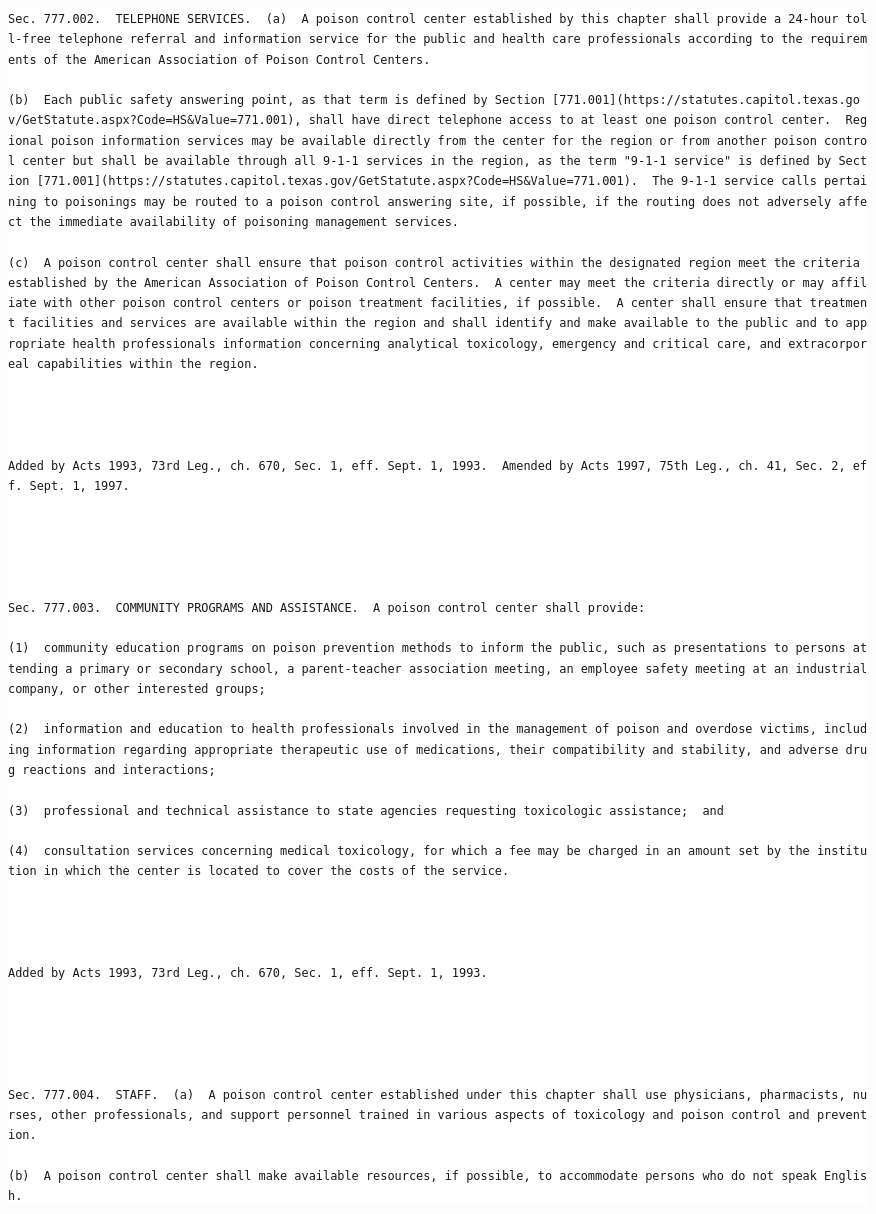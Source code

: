     Sec. 777.002.  TELEPHONE SERVICES.  (a)  A poison control center established by this chapter shall provide a 24-hour toll-free telephone referral and information service for the public and health care professionals according to the requirements of the American Association of Poison Control Centers.
    
    (b)  Each public safety answering point, as that term is defined by Section [771.001](https://statutes.capitol.texas.gov/GetStatute.aspx?Code=HS&Value=771.001), shall have direct telephone access to at least one poison control center.  Regional poison information services may be available directly from the center for the region or from another poison control center but shall be available through all 9-1-1 services in the region, as the term "9-1-1 service" is defined by Section [771.001](https://statutes.capitol.texas.gov/GetStatute.aspx?Code=HS&Value=771.001).  The 9-1-1 service calls pertaining to poisonings may be routed to a poison control answering site, if possible, if the routing does not adversely affect the immediate availability of poisoning management services.
    
    (c)  A poison control center shall ensure that poison control activities within the designated region meet the criteria established by the American Association of Poison Control Centers.  A center may meet the criteria directly or may affiliate with other poison control centers or poison treatment facilities, if possible.  A center shall ensure that treatment facilities and services are available within the region and shall identify and make available to the public and to appropriate health professionals information concerning analytical toxicology, emergency and critical care, and extracorporeal capabilities within the region.
    
    
    
    
    Added by Acts 1993, 73rd Leg., ch. 670, Sec. 1, eff. Sept. 1, 1993.  Amended by Acts 1997, 75th Leg., ch. 41, Sec. 2, eff. Sept. 1, 1997.
    
    
    
    
    
    Sec. 777.003.  COMMUNITY PROGRAMS AND ASSISTANCE.  A poison control center shall provide:
    
    (1)  community education programs on poison prevention methods to inform the public, such as presentations to persons attending a primary or secondary school, a parent-teacher association meeting, an employee safety meeting at an industrial company, or other interested groups;
    
    (2)  information and education to health professionals involved in the management of poison and overdose victims, including information regarding appropriate therapeutic use of medications, their compatibility and stability, and adverse drug reactions and interactions;
    
    (3)  professional and technical assistance to state agencies requesting toxicologic assistance;  and
    
    (4)  consultation services concerning medical toxicology, for which a fee may be charged in an amount set by the institution in which the center is located to cover the costs of the service.
    
    
    
    
    Added by Acts 1993, 73rd Leg., ch. 670, Sec. 1, eff. Sept. 1, 1993.
    
    
    
    
    
    Sec. 777.004.  STAFF.  (a)  A poison control center established under this chapter shall use physicians, pharmacists, nurses, other professionals, and support personnel trained in various aspects of toxicology and poison control and prevention.
    
    (b)  A poison control center shall make available resources, if possible, to accommodate persons who do not speak English.
    